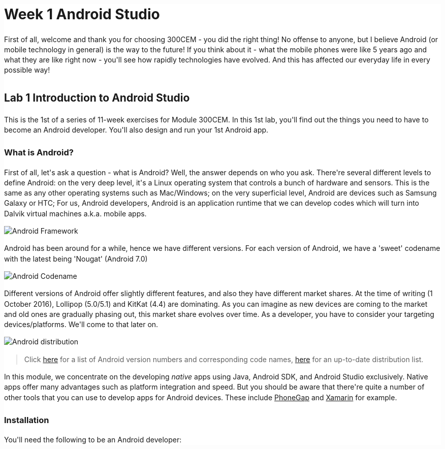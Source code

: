 # Week 1 Android Studio

First of all, welcome and thank you for choosing 300CEM - you did the right thing! No offense to anyone, but I believe Android (or mobile technology in general) is the way to the future! If you think about it - what the mobile phones were like 5 years ago and what they are like right now - you'll see how rapidly technologies have evolved. And this has affected our everyday life in every possible way!

## Lab 1 Introduction to Android Studio

This is the 1st of a series of 11-week exercises for Module 300CEM. In this 1st lab, you'll find out the things you need to have to become an Android developer. You'll also design and run your 1st Android app.

### What is Android?

First of all, let's ask a question - what is Android? Well, the answer depends on who you ask. There're several different levels to define Android: on the very deep level, it's a Linux operating system that controls a bunch of hardware and sensors. This is the same as any other operating systems such as Mac/Windows; on the very superficial level, Android are devices such as Samsung Galaxy or HTC; For us, Android developers, Android is an application runtime that we can develop codes which will turn into Dalvik virtual machines a.k.a. mobile apps.

![Android Framework](http://source.android.com/devices/tech/security/images/android_software_stack.png)

Android has been around for a while, hence we have different versions. For each version of Android, we have a 'sweet' codename with the latest being 'Nougat' (Android 7.0)

![Android Codename](http://www.geektech.in/wp-content/uploads/2016/07/Android-Nougat-Release-Date.png)

Different versions of Android offer slightly different features, and also they have different market shares. At the time of writing (1 October 2016), Lollipop (5.0/5.1) and KitKat (4.4) are dominating. As you can imagine as new devices are coming to the market and old ones are gradually phasing out, this market share evolves over time. As a developer, you have to consider your targeting devices/platforms. We'll come to that later on.

![Android distribution](https://chart.googleapis.com/chart?chl=Froyo%7CGingerbread%7CIce%20Cream%20Sandwich%7CJelly%20Bean%7CKitKat%7CLollipop%7CMarshmallow&chd=t%3A0.1%2C1.5%2C1.4%2C15.6%2C27.7%2C35.0%2C18.7&chf=bg%2Cs%2C00000000&chco=c4df9b%2C6fad0c&cht=p&chs=500x250)

> Click [here](https://source.android.com/source/build-numbers.html) for a list of Android version numbers and corresponding code names, [here](https://developer.android.com/about/dashboards/index.html) for an up-to-date distribution list. 

In this module, we concentrate on the developing *native* apps using Java, Android SDK, and Android Studio exclusively. Native apps offer many advantages such as platform integration and speed. But you should be aware that there're quite a number of other tools that you can use to develop apps for Android devices. These include [PhoneGap](http://phonegap.com/) and [Xamarin](https://xamarin.com/) for example.

### Installation

You'll need the following to be an Android developer:
